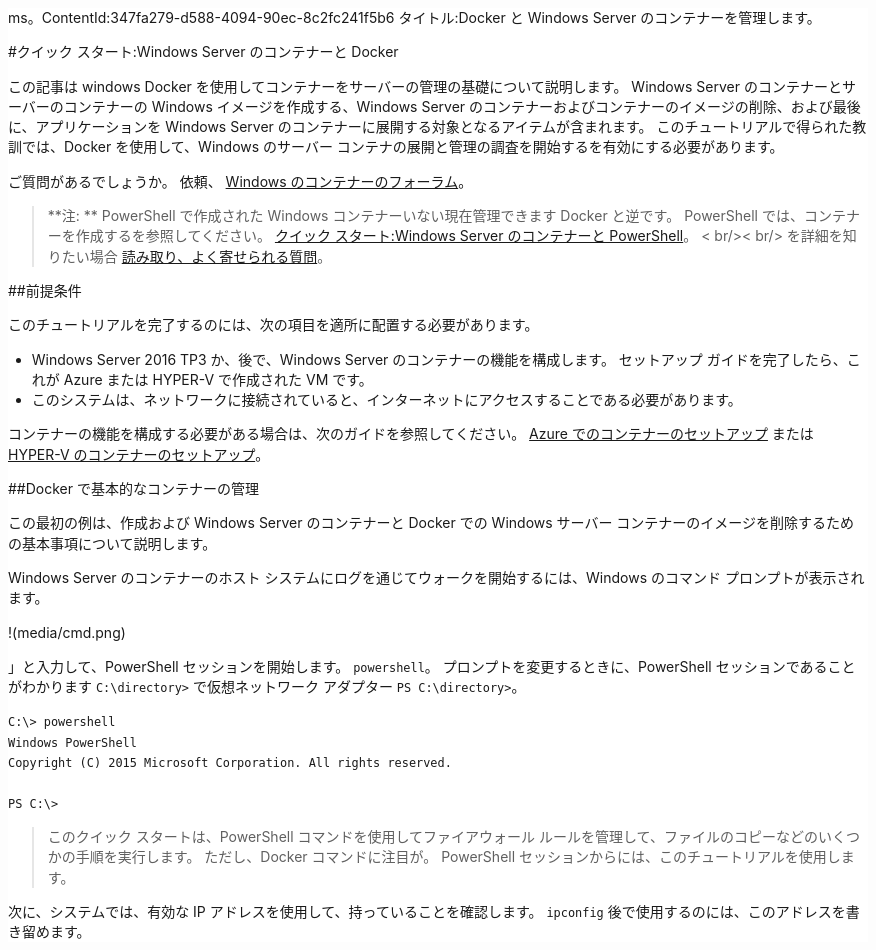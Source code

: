 ms。ContentId:347fa279-d588-4094-90ec-8c2fc241f5b6
タイトル:Docker と Windows Server のコンテナーを管理します。

#クイック スタート:Windows Server のコンテナーと Docker

この記事は windows Docker を使用してコンテナーをサーバーの管理の基礎について説明します。
Windows Server のコンテナーとサーバーのコンテナーの Windows イメージを作成する、Windows Server のコンテナーおよびコンテナーのイメージの削除、および最後に、アプリケーションを Windows Server のコンテナーに展開する対象となるアイテムが含まれます。
このチュートリアルで得られた教訓では、Docker を使用して、Windows のサーバー コンテナの展開と管理の調査を開始するを有効にする必要があります。

ご質問があるでしょうか。
依頼、 [Windows のコンテナーのフォーラム](https://social.msdn.microsoft.com/Forums/en-US/home?forum=windowscontainers)。

> **注: ** PowerShell で作成された Windows コンテナーいない現在管理できます Docker と逆です。
> PowerShell では、コンテナーを作成するを参照してください。  [クイック スタート:Windows Server のコンテナーと PowerShell](./manage_powershell.md)。
> < br/>< br/> を詳細を知りたい場合 [読み取り、よく寄せられる質問](../about/faq.md#WhydoIhavetopickbetweenDockerandPowerShellforWindowsServerContainermanagement)。
> 

##前提条件

このチュートリアルを完了するのには、次の項目を適所に配置する必要があります。

*   Windows Server 2016 TP3 か、後で、Windows Server のコンテナーの機能を構成します。
    セットアップ ガイドを完了したら、これが Azure または HYPER-V で作成された VM です。
*   このシステムは、ネットワークに接続されていると、インターネットにアクセスすることである必要があります。

コンテナーの機能を構成する必要がある場合は、次のガイドを参照してください。 [Azure でのコンテナーのセットアップ](./azure_setup.md) または [HYPER-V のコンテナーのセットアップ](./container_setup.md)。

##Docker で基本的なコンテナーの管理

この最初の例は、作成および Windows Server のコンテナーと Docker での Windows サーバー コンテナーのイメージを削除するための基本事項について説明します。

Windows Server のコンテナーのホスト システムにログを通じてウォークを開始するには、Windows のコマンド プロンプトが表示されます。

!(media/cmd.png)

」と入力して、PowerShell セッションを開始します。 `powershell`。
プロンプトを変更するときに、PowerShell セッションであることがわかります `C:\directory>` で仮想ネットワーク アダプター `PS C:\directory>`。


```
C:\> powershell
Windows PowerShell
Copyright (C) 2015 Microsoft Corporation. All rights reserved.

PS C:\>

```


> このクイック スタートは、PowerShell コマンドを使用してファイアウォール ルールを管理して、ファイルのコピーなどのいくつかの手順を実行します。 ただし、Docker コマンドに注目が。
> PowerShell セッションからには、このチュートリアルを使用します。
> 

次に、システムでは、有効な IP アドレスを使用して、持っていることを確認します。 `ipconfig` 後で使用するのには、このアドレスを書き留めます。
